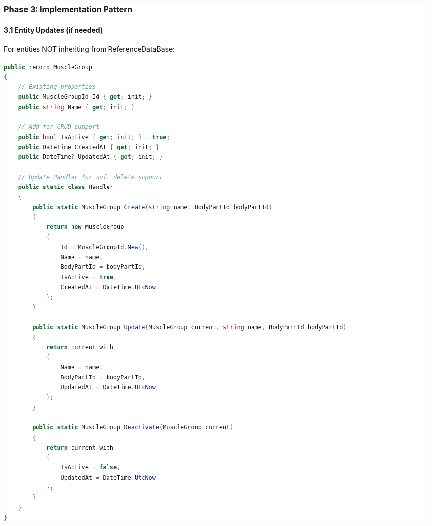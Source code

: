 ### Phase 3: Implementation Pattern

#### 3.1 Entity Updates (if needed)

For entities NOT inheriting from ReferenceDataBase:
```csharp
public record MuscleGroup
{
    // Existing properties
    public MuscleGroupId Id { get; init; }
    public string Name { get; init; }
    
    // Add for CRUD support
    public bool IsActive { get; init; } = true;
    public DateTime CreatedAt { get; init; }
    public DateTime? UpdatedAt { get; init; }
    
    // Update Handler for soft delete support
    public static class Handler
    {
        public static MuscleGroup Create(string name, BodyPartId bodyPartId)
        {
            return new MuscleGroup
            {
                Id = MuscleGroupId.New(),
                Name = name,
                BodyPartId = bodyPartId,
                IsActive = true,
                CreatedAt = DateTime.UtcNow
            };
        }
        
        public static MuscleGroup Update(MuscleGroup current, string name, BodyPartId bodyPartId)
        {
            return current with
            {
                Name = name,
                BodyPartId = bodyPartId,
                UpdatedAt = DateTime.UtcNow
            };
        }
        
        public static MuscleGroup Deactivate(MuscleGroup current)
        {
            return current with
            {
                IsActive = false,
                UpdatedAt = DateTime.UtcNow
            };
        }
    }
}
```
